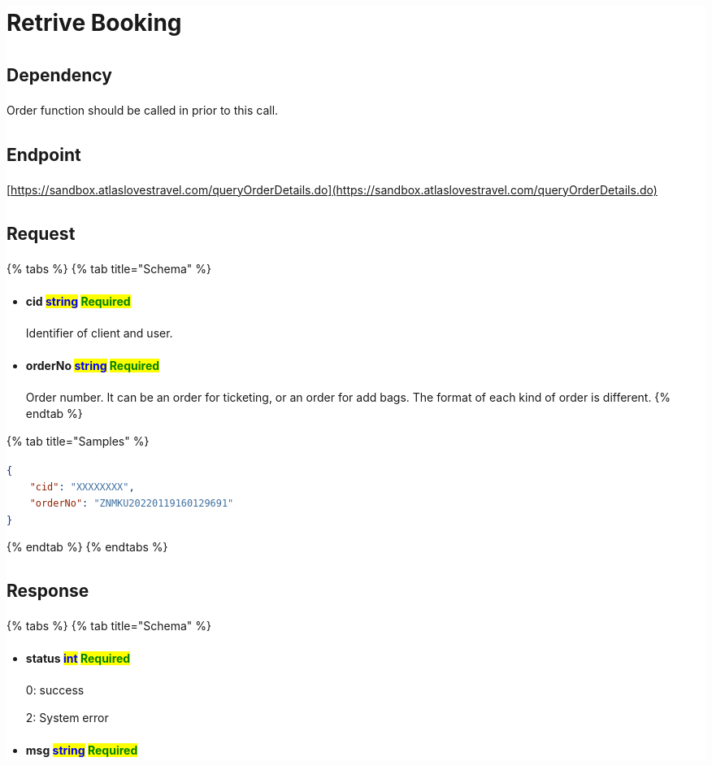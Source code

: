 # Retrive Booking

## Dependency

Order function should be called in prior to this call.

## Endpoint

[https://sandbox.atlaslovestravel.com/queryOrderDetails.do](https://sandbox.atlaslovestravel.com/queryOrderDetails.do)

## Request

{% tabs %}
{% tab title="Schema" %}
*   #### cid                                  <mark style="color:blue;">string</mark>                                                                                                 <mark style="color:green;">Required</mark>

    Identifier of client and user.
*   #### orderNo                       <mark style="color:blue;">string</mark>                                                                                                 <mark style="color:green;">Required</mark>

    Order number. It can be an order for ticketing, or an order for add bags. The format of each kind of order is different.
{% endtab %}

{% tab title="Samples" %}
```json
{
    "cid": "XXXXXXXX",
    "orderNo": "ZNMKU20220119160129691"
}             
```
{% endtab %}
{% endtabs %}

## Response

{% tabs %}
{% tab title="Schema" %}
*   #### status                                     <mark style="color:blue;">int</mark>                                                                                               <mark style="color:green;">Required</mark>

    0: success

    2: System error
*   #### msg                                         <mark style="color:blue;">string</mark>                                                                                        <mark style="color:green;">Required</mark>
